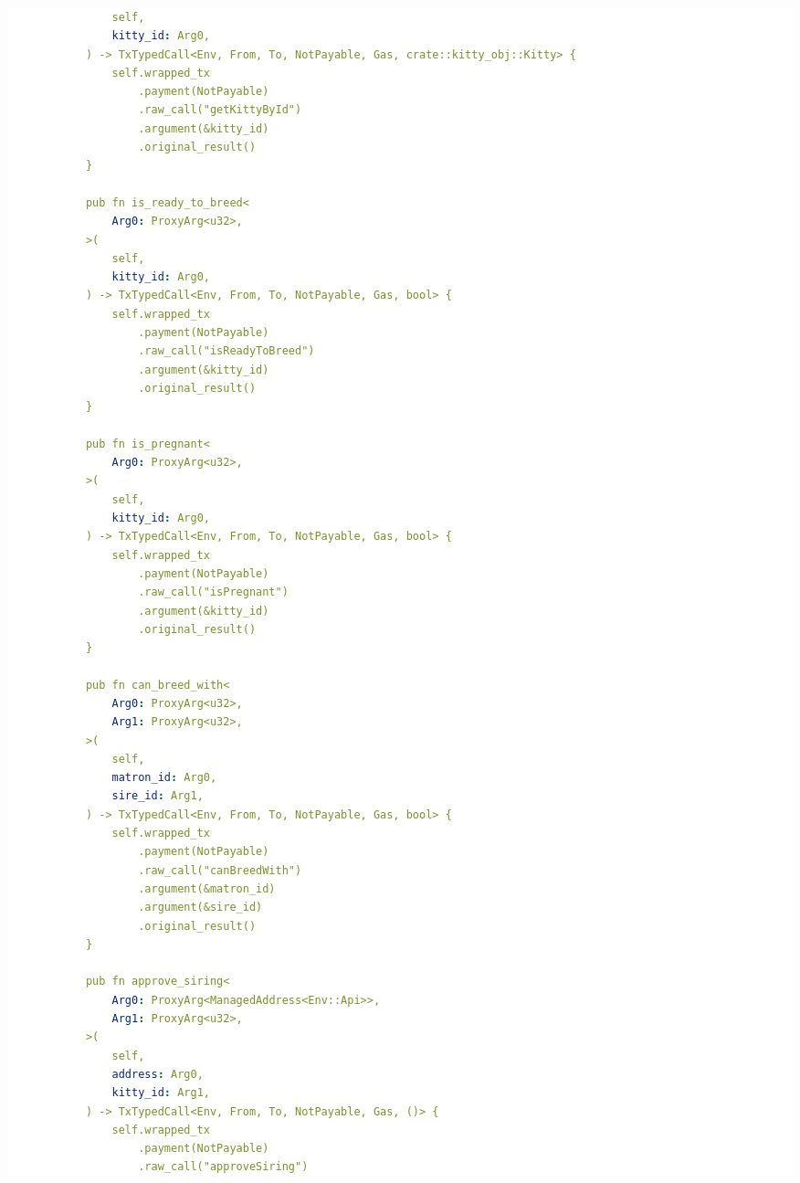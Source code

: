 ```yaml
                self,
                kitty_id: Arg0,
            ) -> TxTypedCall<Env, From, To, NotPayable, Gas, crate::kitty_obj::Kitty> {
                self.wrapped_tx
                    .payment(NotPayable)
                    .raw_call("getKittyById")
                    .argument(&kitty_id)
                    .original_result()
            }

            pub fn is_ready_to_breed<
                Arg0: ProxyArg<u32>,
            >(
                self,
                kitty_id: Arg0,
            ) -> TxTypedCall<Env, From, To, NotPayable, Gas, bool> {
                self.wrapped_tx
                    .payment(NotPayable)
                    .raw_call("isReadyToBreed")
                    .argument(&kitty_id)
                    .original_result()
            }

            pub fn is_pregnant<
                Arg0: ProxyArg<u32>,
            >(
                self,
                kitty_id: Arg0,
            ) -> TxTypedCall<Env, From, To, NotPayable, Gas, bool> {
                self.wrapped_tx
                    .payment(NotPayable)
                    .raw_call("isPregnant")
                    .argument(&kitty_id)
                    .original_result()
            }

            pub fn can_breed_with<
                Arg0: ProxyArg<u32>,
                Arg1: ProxyArg<u32>,
            >(
                self,
                matron_id: Arg0,
                sire_id: Arg1,
            ) -> TxTypedCall<Env, From, To, NotPayable, Gas, bool> {
                self.wrapped_tx
                    .payment(NotPayable)
                    .raw_call("canBreedWith")
                    .argument(&matron_id)
                    .argument(&sire_id)
                    .original_result()
            }

            pub fn approve_siring<
                Arg0: ProxyArg<ManagedAddress<Env::Api>>,
                Arg1: ProxyArg<u32>,
            >(
                self,
                address: Arg0,
                kitty_id: Arg1,
            ) -> TxTypedCall<Env, From, To, NotPayable, Gas, ()> {
                self.wrapped_tx
                    .payment(NotPayable)
                    .raw_call("approveSiring")
```